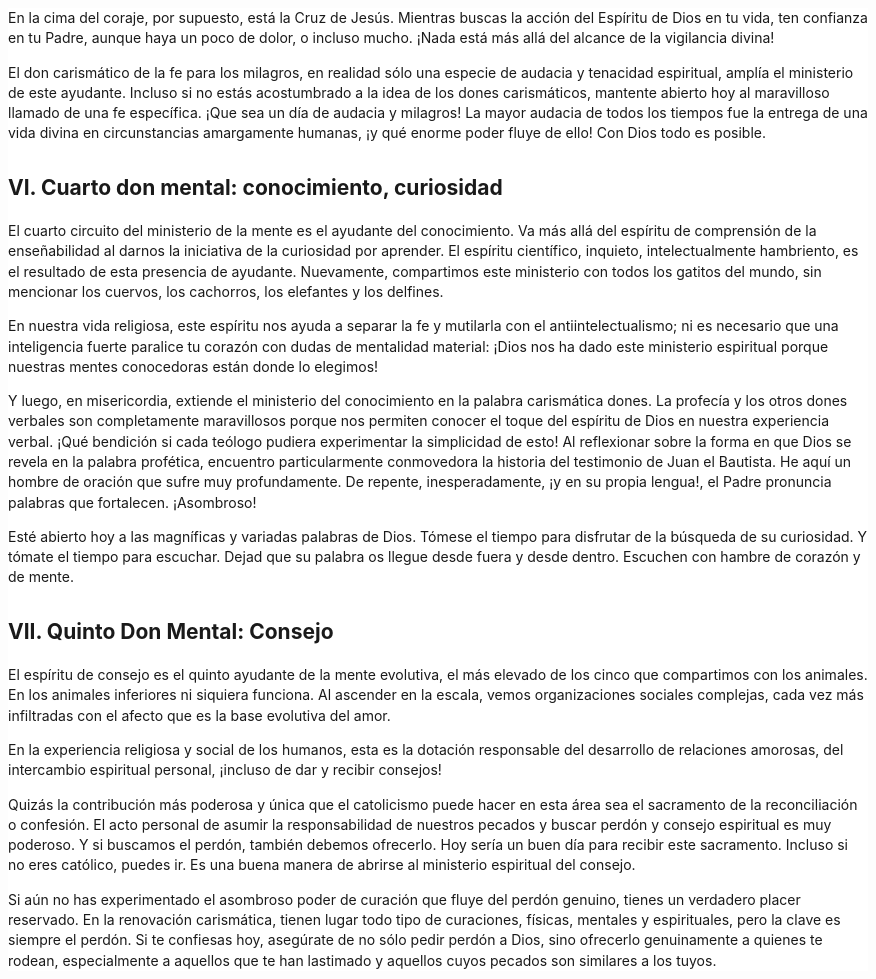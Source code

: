 En la cima del coraje, por supuesto, está la Cruz de Jesús. Mientras buscas la acción del Espíritu de Dios en tu vida, ten confianza en tu Padre, aunque haya un poco de dolor, o incluso mucho. ¡Nada está más allá del alcance de la vigilancia divina!

El don carismático de la fe para los milagros, en realidad sólo una especie de audacia y tenacidad espiritual, amplía el ministerio de este ayudante. Incluso si no estás acostumbrado a la idea de los dones carismáticos, mantente abierto hoy al maravilloso llamado de una fe específica. ¡Que sea un día de audacia y milagros! La mayor audacia de todos los tiempos fue la entrega de una vida divina en circunstancias amargamente humanas, ¡y qué enorme poder fluye de ello! Con Dios todo es posible.

## VI. Cuarto don mental: conocimiento, curiosidad

El cuarto circuito del ministerio de la mente es el ayudante del conocimiento. Va más allá del espíritu de comprensión de la enseñabilidad al darnos la iniciativa de la curiosidad por aprender. El espíritu científico, inquieto, intelectualmente hambriento, es el resultado de esta presencia de ayudante. Nuevamente, compartimos este ministerio con todos los gatitos del mundo, sin mencionar los cuervos, los cachorros, los elefantes y los delfines.

En nuestra vida religiosa, este espíritu nos ayuda a separar la fe y mutilarla con el antiintelectualismo; ni es necesario que una inteligencia fuerte paralice tu corazón con dudas de mentalidad material: ¡Dios nos ha dado este ministerio espiritual porque nuestras mentes conocedoras están donde lo elegimos!

Y luego, en misericordia, extiende el ministerio del conocimiento en la palabra carismática dones. La profecía y los otros dones verbales son completamente maravillosos porque nos permiten conocer el toque del espíritu de Dios en nuestra experiencia verbal. ¡Qué bendición si cada teólogo pudiera experimentar la simplicidad de esto! Al reflexionar sobre la forma en que Dios se revela en la palabra profética, encuentro particularmente conmovedora la historia del testimonio de Juan el Bautista. He aquí un hombre de oración que sufre muy profundamente. De repente, inesperadamente, ¡y en su propia lengua!, el Padre pronuncia palabras que fortalecen. ¡Asombroso!

Esté abierto hoy a las magníficas y variadas palabras de Dios. Tómese el tiempo para disfrutar de la búsqueda de su curiosidad. Y tómate el tiempo para escuchar. Dejad que su palabra os llegue desde fuera y desde dentro. Escuchen con hambre de corazón y de mente.

## VII. Quinto Don Mental: Consejo

El espíritu de consejo es el quinto ayudante de la mente evolutiva, el más elevado de los cinco que compartimos con los animales. En los animales inferiores ni siquiera funciona. Al ascender en la escala, vemos organizaciones sociales complejas, cada vez más infiltradas con el afecto que es la base evolutiva del amor.

En la experiencia religiosa y social de los humanos, esta es la dotación responsable del desarrollo de relaciones amorosas, del intercambio espiritual personal, ¡incluso de dar y recibir consejos!

Quizás la contribución más poderosa y única que el catolicismo puede hacer en esta área sea el sacramento de la reconciliación o confesión. El acto personal de asumir la responsabilidad de nuestros pecados y buscar perdón y consejo espiritual es muy poderoso. Y si buscamos el perdón, también debemos ofrecerlo. Hoy sería un buen día para recibir este sacramento. Incluso si no eres católico, puedes ir. Es una buena manera de abrirse al ministerio espiritual del consejo.

Si aún no has experimentado el asombroso poder de curación que fluye del perdón genuino, tienes un verdadero placer reservado. En la renovación carismática, tienen lugar todo tipo de curaciones, físicas, mentales y espirituales, pero la clave es siempre el perdón. Si te confiesas hoy, asegúrate de no sólo pedir perdón a Dios, sino ofrecerlo genuinamente a quienes te rodean, especialmente a aquellos que te han lastimado y aquellos cuyos pecados son similares a los tuyos.
